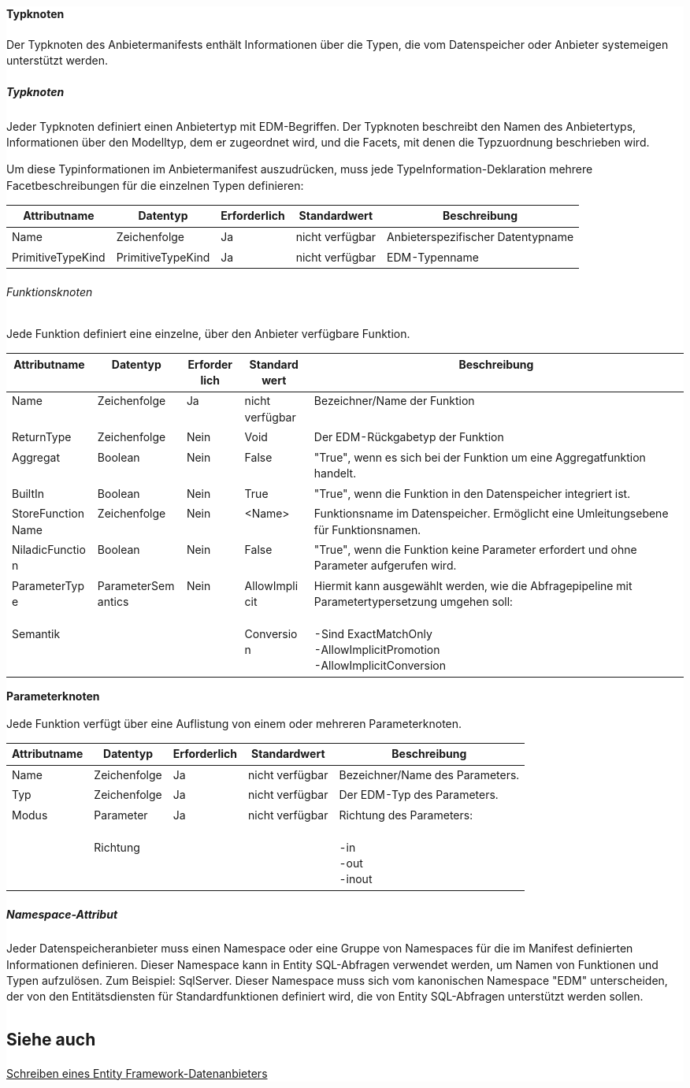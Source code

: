 #### <a name="types-node"></a>Typknoten  
 Der Typknoten des Anbietermanifests enthält Informationen über die Typen, die vom Datenspeicher oder Anbieter systemeigen unterstützt werden.  
  
##### <a name="type-node"></a>Typknoten  
 Jeder Typknoten definiert einen Anbietertyp mit EDM-Begriffen. Der Typknoten beschreibt den Namen des Anbietertyps, Informationen über den Modelltyp, dem er zugeordnet wird, und die Facets, mit denen die Typzuordnung beschrieben wird.  
  
 Um diese Typinformationen im Anbietermanifest auszudrücken, muss jede TypeInformation-Deklaration mehrere Facetbeschreibungen für die einzelnen Typen definieren:  
  
|Attributname|Datentyp|Erforderlich|Standardwert|Beschreibung|  
|--------------------|---------------|--------------|-------------------|-----------------|  
|Name|Zeichenfolge|Ja|nicht verfügbar|Anbieterspezifischer Datentypname|  
|PrimitiveTypeKind|PrimitiveTypeKind|Ja|nicht verfügbar|EDM-Typenname|  
  
###### <a name="function-node"></a>Funktionsknoten  
 Jede Funktion definiert eine einzelne, über den Anbieter verfügbare Funktion.  
  
|Attributname|Datentyp|Erforderlich|Standardwert|Beschreibung|  
|--------------------|---------------|--------------|-------------------|-----------------|  
|Name|Zeichenfolge|Ja|nicht verfügbar|Bezeichner/Name der Funktion|  
|ReturnType|Zeichenfolge|Nein|Void|Der EDM-Rückgabetyp der Funktion|  
|Aggregat|Boolean|Nein|False|"True", wenn es sich bei der Funktion um eine Aggregatfunktion handelt.|  
|BuiltIn|Boolean|Nein|True|"True", wenn die Funktion in den Datenspeicher integriert ist.|  
|StoreFunctionName|Zeichenfolge|Nein|\<Name>|Funktionsname im Datenspeicher.  Ermöglicht eine Umleitungsebene für Funktionsnamen.|  
|NiladicFunction|Boolean|Nein|False|"True", wenn die Funktion keine Parameter erfordert und ohne Parameter aufgerufen wird.|  
|ParameterType<br /><br /> Semantik|ParameterSemantics|Nein|AllowImplicit<br /><br /> Conversion|Hiermit kann ausgewählt werden, wie die Abfragepipeline mit Parametertypersetzung umgehen soll:<br /><br /> -Sind ExactMatchOnly<br />-AllowImplicitPromotion<br />-AllowImplicitConversion|  
  
 **Parameterknoten**  
  
 Jede Funktion verfügt über eine Auflistung von einem oder mehreren Parameterknoten.  
  
|Attributname|Datentyp|Erforderlich|Standardwert|Beschreibung|  
|--------------------|---------------|--------------|-------------------|-----------------|  
|Name|Zeichenfolge|Ja|nicht verfügbar|Bezeichner/Name des Parameters.|  
|Typ|Zeichenfolge|Ja|nicht verfügbar|Der EDM-Typ des Parameters.|  
|Modus|Parameter<br /><br /> Richtung|Ja|nicht verfügbar|Richtung des Parameters:<br /><br /> -in<br />-out<br />-inout|  
  
##### <a name="namespace-attribute"></a>Namespace-Attribut  
 Jeder Datenspeicheranbieter muss einen Namespace oder eine Gruppe von Namespaces für die im Manifest definierten Informationen definieren. Dieser Namespace kann in Entity SQL-Abfragen verwendet werden, um Namen von Funktionen und Typen aufzulösen. Zum Beispiel: SqlServer. Dieser Namespace muss sich vom kanonischen Namespace "EDM" unterscheiden, der von den Entitätsdiensten für Standardfunktionen definiert wird, die von Entity SQL-Abfragen unterstützt werden sollen.  
  
## <a name="see-also"></a>Siehe auch  
 [Schreiben eines Entity Framework-Datenanbieters](../../../../../docs/framework/data/adonet/ef/writing-an-ef-data-provider.md)
